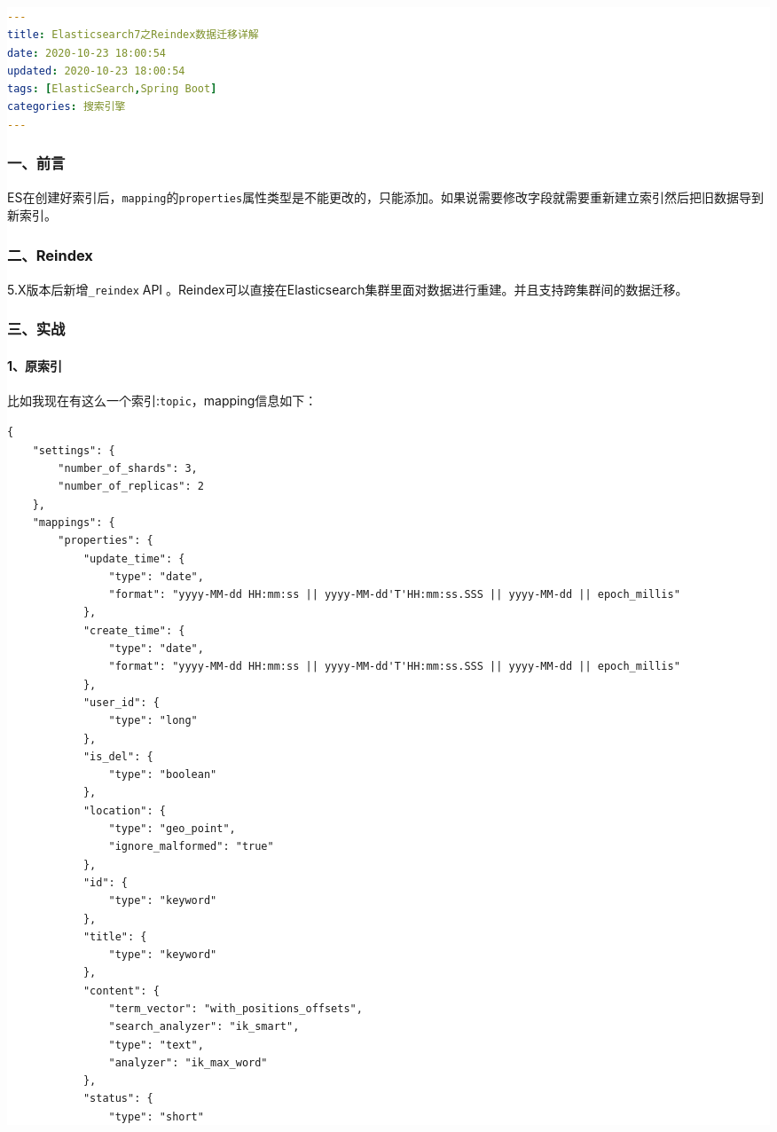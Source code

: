 ```yaml
---
title: Elasticsearch7之Reindex数据迁移详解
date: 2020-10-23 18:00:54
updated: 2020-10-23 18:00:54
tags: [ElasticSearch,Spring Boot]
categories: 搜索引擎
---
```

### 一、前言
ES在创建好索引后，`mapping`的`properties`属性类型是不能更改的，只能添加。如果说需要修改字段就需要重新建立索引然后把旧数据导到新索引。



### 二、Reindex 
5.X版本后新增`_reindex` API 。Reindex可以直接在Elasticsearch集群里面对数据进行重建。并且支持跨集群间的数据迁移。

### 三、实战

#### 1、原索引
比如我现在有这么一个索引:`topic`，mapping信息如下：
```
{
    "settings": {
        "number_of_shards": 3,
        "number_of_replicas": 2
    },
    "mappings": {
        "properties": {
            "update_time": {
                "type": "date",
                "format": "yyyy-MM-dd HH:mm:ss || yyyy-MM-dd'T'HH:mm:ss.SSS || yyyy-MM-dd || epoch_millis"
            },
            "create_time": {
                "type": "date",
                "format": "yyyy-MM-dd HH:mm:ss || yyyy-MM-dd'T'HH:mm:ss.SSS || yyyy-MM-dd || epoch_millis"
            },
            "user_id": {
                "type": "long"
            },
            "is_del": {
                "type": "boolean"
            },
            "location": {
                "type": "geo_point",
                "ignore_malformed": "true"
            },
            "id": {
                "type": "keyword"
            },
            "title": {
                "type": "keyword"
            },
            "content": {
                "term_vector": "with_positions_offsets",
                "search_analyzer": "ik_smart",
                "type": "text",
                "analyzer": "ik_max_word"
            },
            "status": {
                "type": "short"
```